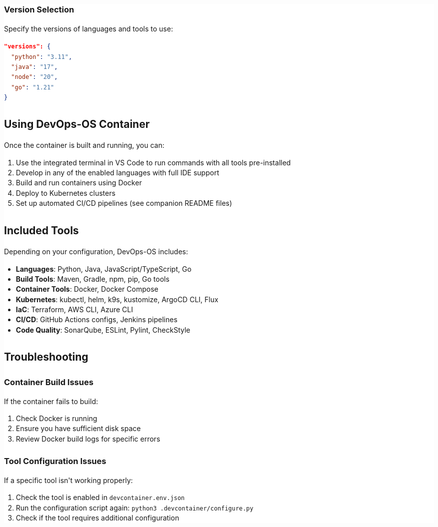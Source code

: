 ### Version Selection

Specify the versions of languages and tools to use:

```json
"versions": {
  "python": "3.11",
  "java": "17",
  "node": "20",
  "go": "1.21"
}
```

## Using DevOps-OS Container

Once the container is built and running, you can:

1. Use the integrated terminal in VS Code to run commands with all tools pre-installed
2. Develop in any of the enabled languages with full IDE support
3. Build and run containers using Docker
4. Deploy to Kubernetes clusters
5. Set up automated CI/CD pipelines (see companion README files)

## Included Tools

Depending on your configuration, DevOps-OS includes:

- **Languages**: Python, Java, JavaScript/TypeScript, Go
- **Build Tools**: Maven, Gradle, npm, pip, Go tools
- **Container Tools**: Docker, Docker Compose
- **Kubernetes**: kubectl, helm, k9s, kustomize, ArgoCD CLI, Flux
- **IaC**: Terraform, AWS CLI, Azure CLI
- **CI/CD**: GitHub Actions configs, Jenkins pipelines
- **Code Quality**: SonarQube, ESLint, Pylint, CheckStyle

## Troubleshooting

### Container Build Issues

If the container fails to build:

1. Check Docker is running
2. Ensure you have sufficient disk space
3. Review Docker build logs for specific errors

### Tool Configuration Issues

If a specific tool isn't working properly:

1. Check the tool is enabled in `devcontainer.env.json`
2. Run the configuration script again: `python3 .devcontainer/configure.py`
3. Check if the tool requires additional configuration
